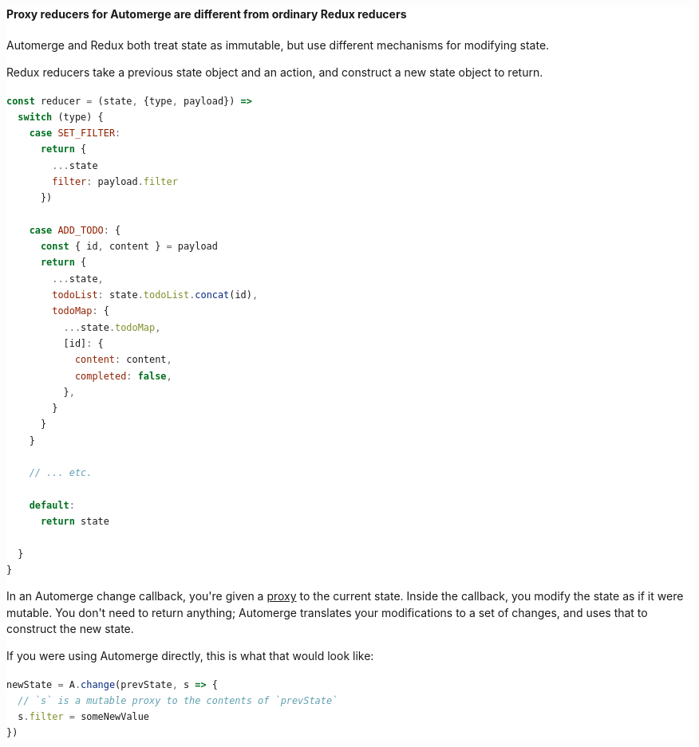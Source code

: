 #### Proxy reducers for Automerge are different from ordinary Redux reducers

Automerge and Redux both treat state as immutable, but use different mechanisms for modifying state.

Redux reducers take a previous state object and an action, and construct a new state object to return.

```js
const reducer = (state, {type, payload}) =>
  switch (type) {
    case SET_FILTER:
      return {
        ...state
        filter: payload.filter
      })

    case ADD_TODO: {
      const { id, content } = payload
      return {
        ...state,
        todoList: state.todoList.concat(id),
        todoMap: {
          ...state.todoMap,
          [id]: {
            content: content,
            completed: false,
          },
        }
      }
    }

    // ... etc.

    default:
      return state

  }
}
```

In an Automerge change callback, you're given a
[proxy](https://developer.mozilla.org/en-US/docs/Web/JavaScript/Reference/Global_Objects/Proxy) to
the current state. Inside the callback, you modify the state as if it were mutable. You don't need
to return anything; Automerge translates your modifications to a set of changes, and uses that to
construct the new state.

If you were using Automerge directly, this is what that would look like:

```js
newState = A.change(prevState, s => {
  // `s` is a mutable proxy to the contents of `prevState`
  s.filter = someNewValue
})
```
